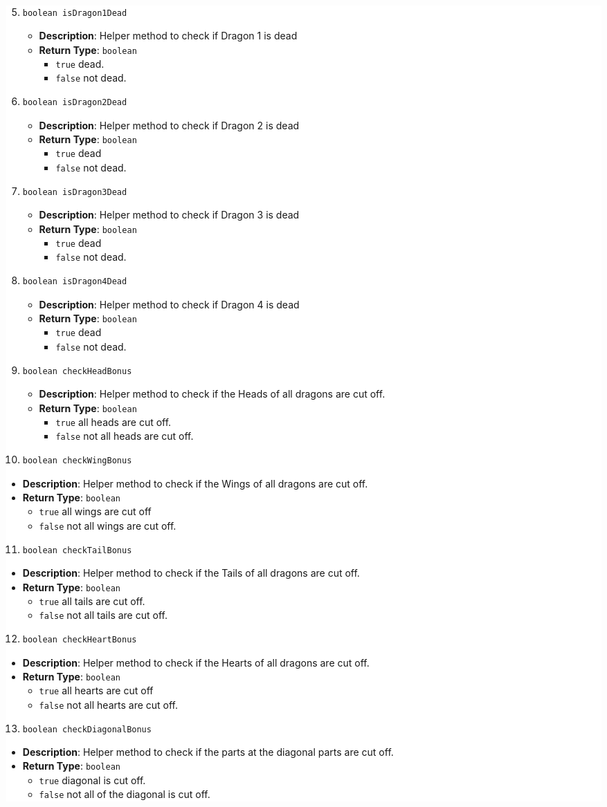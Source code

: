 

5. `boolean isDragon1Dead`  
   - **Description**: Helper method to check if Dragon 1 is dead
   - **Return Type**: `boolean`
      - `true` dead.
      - `false` not dead.


6. `boolean isDragon2Dead`  
   - **Description**: Helper method to check if Dragon 2 is dead
   - **Return Type**: `boolean`
      - `true` dead
      - `false` not dead.


7. `boolean isDragon3Dead`  
   - **Description**: Helper method to check if Dragon 3 is dead
   - **Return Type**: `boolean`
      - `true` dead
      - `false` not dead.


8. `boolean isDragon4Dead`  
   - **Description**: Helper method to check if Dragon 4 is dead
   - **Return Type**: `boolean`
      - `true` dead
      - `false` not dead.


9. `boolean checkHeadBonus`  
   - **Description**: Helper method to check if the Heads of all dragons are cut off.
   - **Return Type**: `boolean`
      - `true` all heads are cut off.
      - `false` not all heads are cut off.


10. `boolean checkWingBonus`  
   - **Description**: Helper method to check if the Wings of all dragons are cut off.
   - **Return Type**: `boolean`
      - `true` all wings are cut off
      - `false` not all wings are cut off.


11. `boolean checkTailBonus`  
   - **Description**: Helper method to check if the Tails of all dragons are cut off.
   - **Return Type**: `boolean`
      - `true` all tails are cut off.
      - `false` not all tails are cut off.


12. `boolean checkHeartBonus`  
   - **Description**: Helper method to check if the Hearts of all dragons are cut off.
   - **Return Type**: `boolean`
      - `true` all hearts are cut off
      - `false` not all hearts are cut off.


13. `boolean checkDiagonalBonus`  
   - **Description**: Helper method to check if the parts at the diagonal parts are cut off.
   - **Return Type**: `boolean`
      - `true` diagonal is cut off.
      - `false` not all of the diagonal is cut off.
